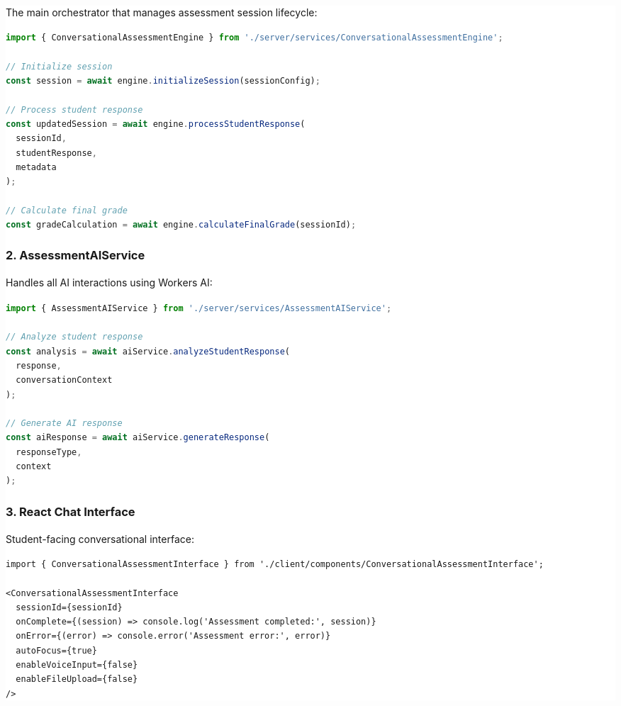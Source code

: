The main orchestrator that manages assessment session lifecycle:

```typescript
import { ConversationalAssessmentEngine } from './server/services/ConversationalAssessmentEngine';

// Initialize session
const session = await engine.initializeSession(sessionConfig);

// Process student response
const updatedSession = await engine.processStudentResponse(
  sessionId,
  studentResponse,
  metadata
);

// Calculate final grade
const gradeCalculation = await engine.calculateFinalGrade(sessionId);
```

### 2. AssessmentAIService

Handles all AI interactions using Workers AI:

```typescript
import { AssessmentAIService } from './server/services/AssessmentAIService';

// Analyze student response
const analysis = await aiService.analyzeStudentResponse(
  response,
  conversationContext
);

// Generate AI response
const aiResponse = await aiService.generateResponse(
  responseType,
  context
);
```

### 3. React Chat Interface

Student-facing conversational interface:

```tsx
import { ConversationalAssessmentInterface } from './client/components/ConversationalAssessmentInterface';

<ConversationalAssessmentInterface
  sessionId={sessionId}
  onComplete={(session) => console.log('Assessment completed:', session)}
  onError={(error) => console.error('Assessment error:', error)}
  autoFocus={true}
  enableVoiceInput={false}
  enableFileUpload={false}
/>
```

